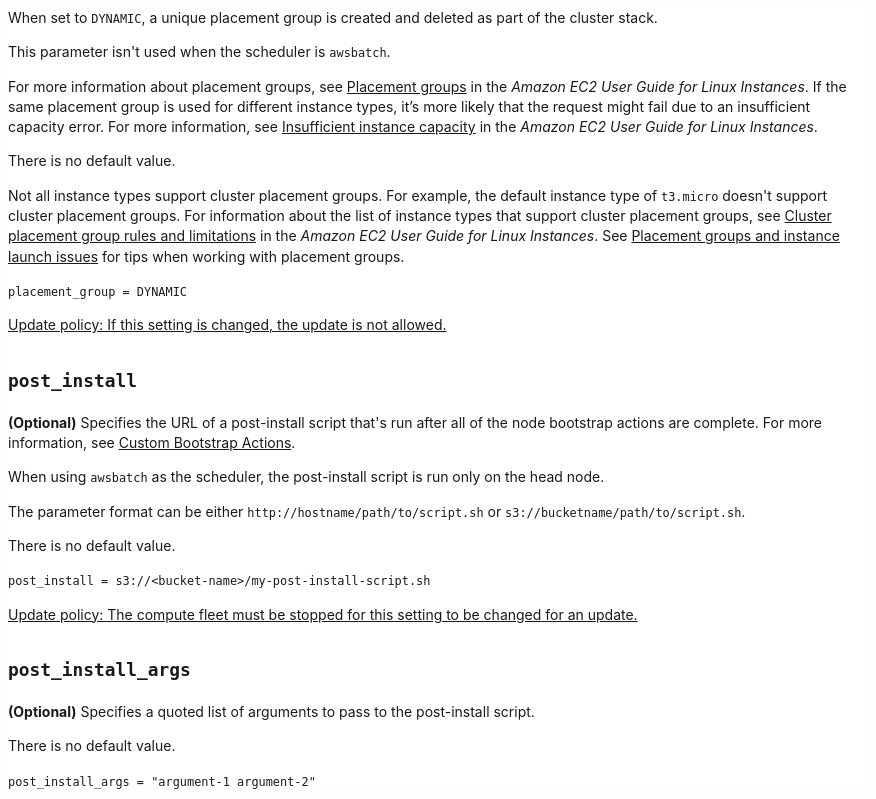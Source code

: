When set to `DYNAMIC`, a unique placement group is created and deleted as part of the cluster stack\.

This parameter isn't used when the scheduler is `awsbatch`\.

For more information about placement groups, see [Placement groups](https://docs.aws.amazon.com/AWSEC2/latest/UserGuide/placement-groups.html) in the *Amazon EC2 User Guide for Linux Instances*\. If the same placement group is used for different instance types, it’s more likely that the request might fail due to an insufficient capacity error\. For more information, see [Insufficient instance capacity](https://docs.aws.amazon.com/AWSEC2/latest/UserGuide/troubleshooting-launch.html#troubleshooting-launch-capacity) in the *Amazon EC2 User Guide for Linux Instances*\.

There is no default value\.

Not all instance types support cluster placement groups\. For example, the default instance type of `t3.micro` doesn't support cluster placement groups\. For information about the list of instance types that support cluster placement groups, see [Cluster placement group rules and limitations](https://docs.aws.amazon.com/AWSEC2/latest/UserGuide/placement-groups.html#placement-groups-limitations-cluster) in the *Amazon EC2 User Guide for Linux Instances*\. See [Placement groups and instance launch issues](troubleshooting.md#placement-groups-and-instance-launch-issues) for tips when working with placement groups\.

```
placement_group = DYNAMIC
```

[Update policy: If this setting is changed, the update is not allowed.](using-pcluster-update.md#update-policy-fail)

## `post_install`<a name="post-install"></a>

**\(Optional\)** Specifies the URL of a post\-install script that's run after all of the node bootstrap actions are complete\. For more information, see [Custom Bootstrap Actions](pre_post_install.md)\.

When using `awsbatch` as the scheduler, the post\-install script is run only on the head node\.

The parameter format can be either `http://hostname/path/to/script.sh` or `s3://bucketname/path/to/script.sh`\.

There is no default value\.

```
post_install = s3://<bucket-name>/my-post-install-script.sh
```

[Update policy: The compute fleet must be stopped for this setting to be changed for an update.](using-pcluster-update.md#update-policy-compute-fleet)

## `post_install_args`<a name="post-install-args"></a>

**\(Optional\)** Specifies a quoted list of arguments to pass to the post\-install script\.

There is no default value\.

```
post_install_args = "argument-1 argument-2"
```
